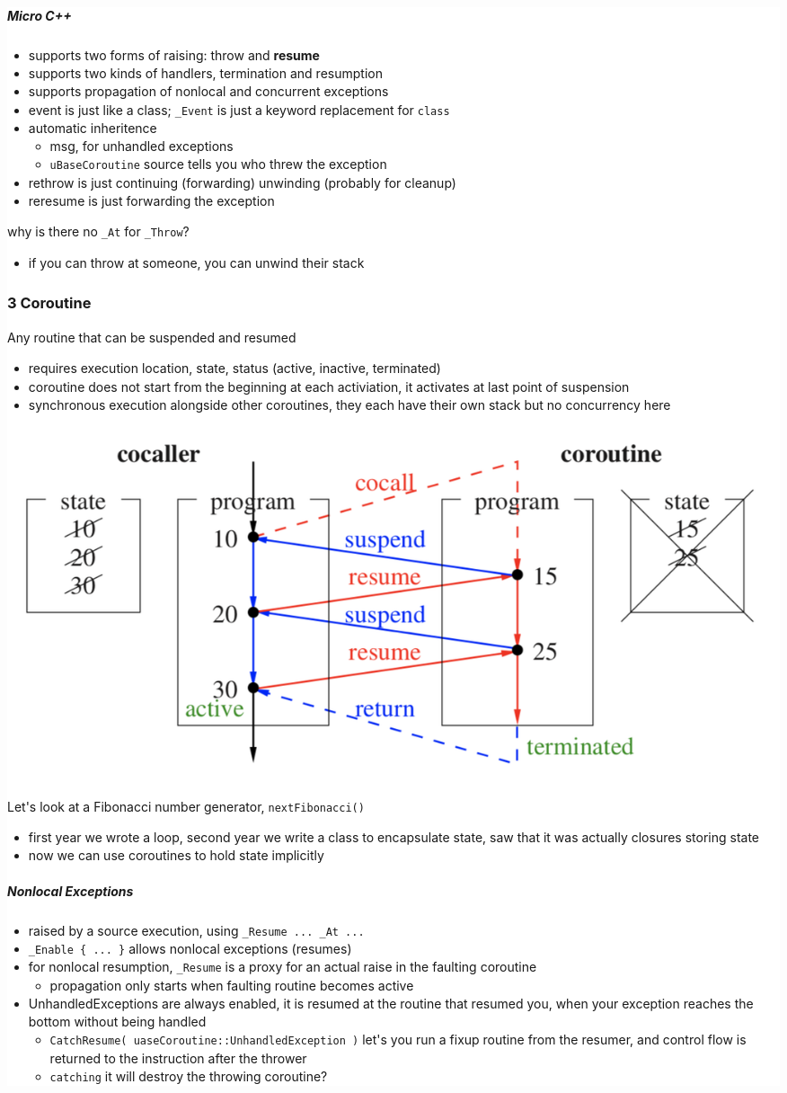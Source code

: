 ##### Micro C++
- supports two forms of raising: throw and **resume**
- supports two kinds of handlers, termination and resumption
- supports propagation of nonlocal and concurrent exceptions
- event is just like a class; `_Event` is just a keyword replacement for `class`
- automatic inheritence
  - msg, for unhandled exceptions
  - `uBaseCoroutine` source tells you who threw the exception
- rethrow is just continuing (forwarding) unwinding (probably for cleanup)
- reresume is just forwarding the exception

why is there no `_At` for `_Throw`?
- if you can throw at someone, you can unwind their stack

### 3 Coroutine
Any routine that can be suspended and resumed
- requires execution location, state, status (active, inactive, terminated)
- coroutine does not start from the beginning at each activiation, it activates at last point of suspension
- synchronous execution alongside other coroutines, they each have their own stack but no concurrency here

<img src="img/coroutine.png"/>

Let's look at a Fibonacci number generator, `nextFibonacci()`
- first year we wrote a loop, second year we write a class to encapsulate state, saw that it was actually closures storing state
- now we can use coroutines to hold state implicitly

##### Nonlocal Exceptions
- raised by a source execution, using `_Resume ... _At ...`
- `_Enable { ... }` allows nonlocal exceptions (resumes)
- for nonlocal resumption, `_Resume` is a proxy for an actual raise in the faulting coroutine
  - propagation only starts when faulting routine becomes active
- UnhandledExceptions are always enabled, it is resumed at the routine that resumed you, when your exception reaches the bottom without being handled
  - `CatchResume( uaseCoroutine::UnhandledException )` let's you run a fixup routine from the resumer, and control flow is returned to the instruction after the thrower
  - `catching` it will destroy the throwing coroutine?

